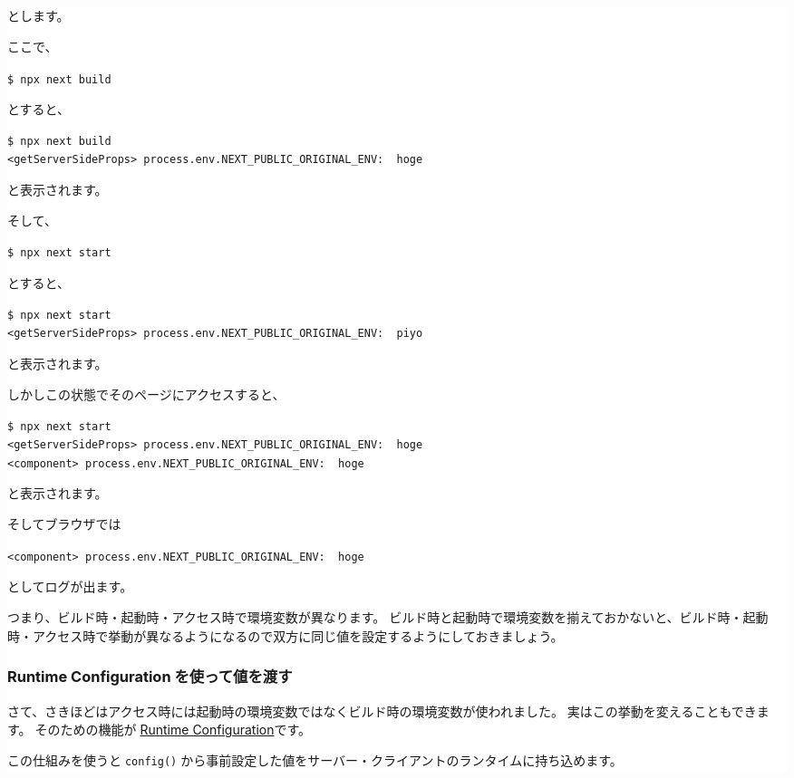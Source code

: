 とします。

ここで、

```shellscript
$ npx next build
```

とすると、

```shellscript
$ npx next build
<getServerSideProps> process.env.NEXT_PUBLIC_ORIGINAL_ENV:  hoge
```

と表示されます。

そして、

```shellscript
$ npx next start
```

とすると、

```shellscript
$ npx next start
<getServerSideProps> process.env.NEXT_PUBLIC_ORIGINAL_ENV:  piyo
```

と表示されます。

しかしこの状態でそのページにアクセスすると、

```shellscript
$ npx next start
<getServerSideProps> process.env.NEXT_PUBLIC_ORIGINAL_ENV:  hoge
<component> process.env.NEXT_PUBLIC_ORIGINAL_ENV:  hoge
```

と表示されます。

そしてブラウザでは

```shellscript
<component> process.env.NEXT_PUBLIC_ORIGINAL_ENV:  hoge
```

としてログが出ます。

つまり、ビルド時・起動時・アクセス時で環境変数が異なります。
ビルド時と起動時で環境変数を揃えておかないと、ビルド時・起動時・アクセス時で挙動が異なるようになるので双方に同じ値を設定するようにしておきましょう。

### Runtime Configuration を使って値を渡す

さて、さきほどはアクセス時には起動時の環境変数ではなくビルド時の環境変数が使われました。
実はこの挙動を変えることもできます。
そのための機能が [Runtime Configuration](https://nextjs.org/docs/api-reference/next.config.js/runtime-configuration)です。

この仕組みを使うと `config()` から事前設定した値をサーバー・クライアントのランタイムに持ち込めます。
